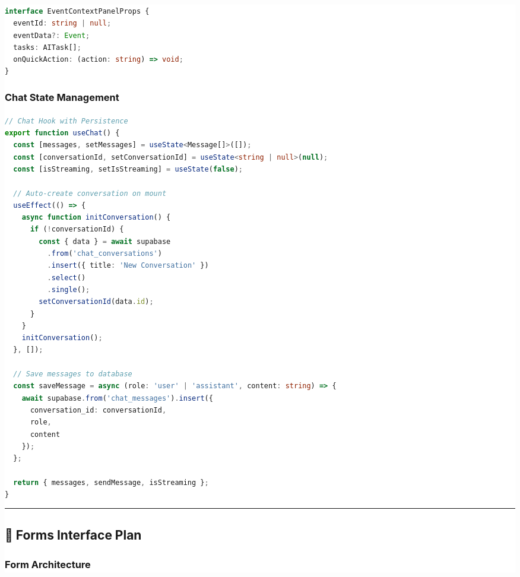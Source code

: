 ```typescript
interface EventContextPanelProps {
  eventId: string | null;
  eventData?: Event;
  tasks: AITask[];
  onQuickAction: (action: string) => void;
}
```

### Chat State Management
```typescript
// Chat Hook with Persistence
export function useChat() {
  const [messages, setMessages] = useState<Message[]>([]);
  const [conversationId, setConversationId] = useState<string | null>(null);
  const [isStreaming, setIsStreaming] = useState(false);
  
  // Auto-create conversation on mount
  useEffect(() => {
    async function initConversation() {
      if (!conversationId) {
        const { data } = await supabase
          .from('chat_conversations')
          .insert({ title: 'New Conversation' })
          .select()
          .single();
        setConversationId(data.id);
      }
    }
    initConversation();
  }, []);

  // Save messages to database
  const saveMessage = async (role: 'user' | 'assistant', content: string) => {
    await supabase.from('chat_messages').insert({
      conversation_id: conversationId,
      role,
      content
    });
  };

  return { messages, sendMessage, isStreaming };
}
```

---

## 📝 Forms Interface Plan

### Form Architecture
